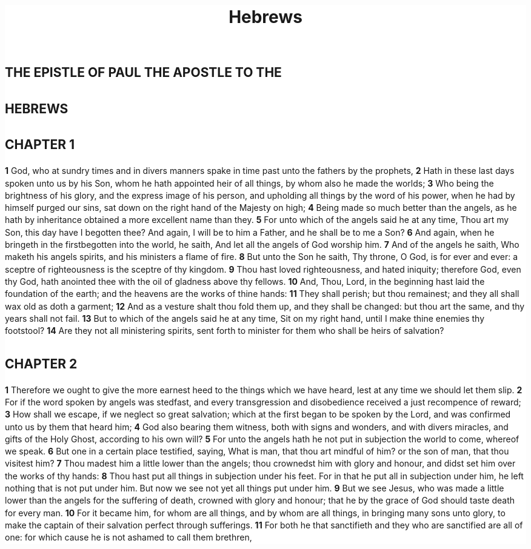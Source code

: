 ﻿---
title: Hebrews
weight: 19
---

## THE EPISTLE OF PAUL THE APOSTLE TO THE
## HEBREWS


## CHAPTER 1
**1** God, who at sundry times and in divers manners spake in time past unto the fathers by the prophets,
**2** Hath in these last days spoken unto us by his Son, whom he hath appointed heir of all things, by whom also he made the worlds;
**3** Who being the brightness of his glory, and the express image of his person, and upholding all things by the word of his power, when he had by himself purged our sins, sat down on the right hand of the Majesty on high;
**4** Being made so much better than the angels, as he hath by inheritance obtained a more excellent name than they.
**5** For unto which of the angels said he at any time, Thou art my Son, this day have I begotten thee? And again, I will be to him a Father, and he shall be to me a Son?
**6** And again, when he bringeth in the firstbegotten into the world, he saith, And let all the angels of God worship him.
**7** And of the angels he saith, Who maketh his angels spirits, and his ministers a flame of fire.
**8** But unto the Son he saith, Thy throne, O God, is for ever and ever: a sceptre of righteousness is the sceptre of thy kingdom.
**9** Thou hast loved righteousness, and hated iniquity; therefore God, even thy God, hath anointed thee with the oil of gladness above thy fellows.
**10** And, Thou, Lord, in the beginning hast laid the foundation of the earth; and the heavens are the works of thine hands:
**11** They shall perish; but thou remainest; and they all shall wax old as doth a garment;
**12** And as a vesture shalt thou fold them up, and they shall be changed: but thou art the same, and thy years shall not fail.
**13** But to which of the angels said he at any time, Sit on my right hand, until I make thine enemies thy footstool?
**14** Are they not all ministering spirits, sent forth to minister for them who shall be heirs of salvation?

## CHAPTER 2
**1** Therefore we ought to give the more earnest heed to the things which we have heard, lest at any time we should let them slip.
**2** For if the word spoken by angels was stedfast, and every transgression and disobedience received a just recompence of reward;
**3** How shall we escape, if we neglect so great salvation; which at the first began to be spoken by the Lord, and was confirmed unto us by them that heard him;
**4** God also bearing them witness, both with signs and wonders, and with divers miracles, and gifts of the Holy Ghost, according to his own will?
**5** For unto the angels hath he not put in subjection the world to come, whereof we speak.
**6** But one in a certain place testified, saying, What is man, that thou art mindful of him? or the son of man, that thou visitest him?
**7** Thou madest him a little lower than the angels; thou crownedst him with glory and honour, and didst set him over the works of thy hands:
**8** Thou hast put all things in subjection under his feet. For in that he put all in subjection under him, he left nothing that is not put under him. But now we see not yet all things put under him.
**9** But we see Jesus, who was made a little lower than the angels for the suffering of death, crowned with glory and honour; that he by the grace of God should taste death for every man.
**10** For it became him, for whom are all things, and by whom are all things, in bringing many sons unto glory, to make the captain of their salvation perfect through sufferings.
**11** For both he that sanctifieth and they who are sanctified are all of one: for which cause he is not ashamed to call them brethren,